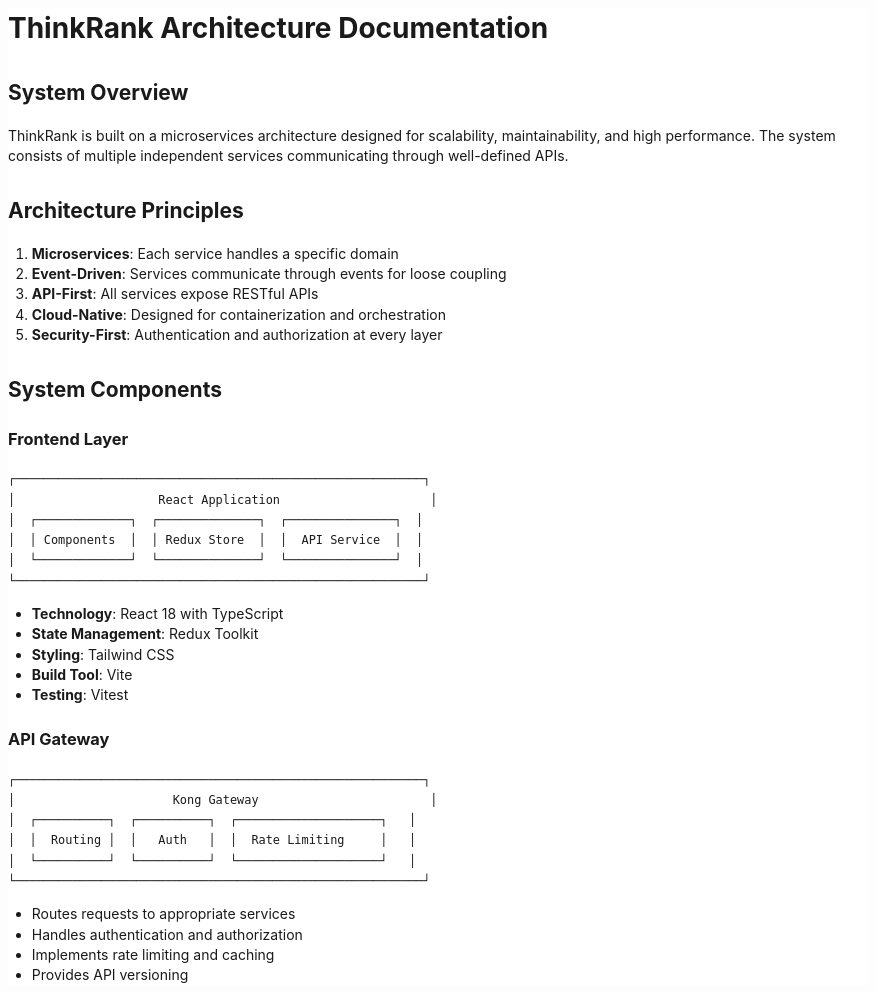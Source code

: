 # ThinkRank Architecture Documentation

## System Overview

ThinkRank is built on a microservices architecture designed for scalability, maintainability, and high performance. The system consists of multiple independent services communicating through well-defined APIs.

## Architecture Principles

1. **Microservices**: Each service handles a specific domain
2. **Event-Driven**: Services communicate through events for loose coupling
3. **API-First**: All services expose RESTful APIs
4. **Cloud-Native**: Designed for containerization and orchestration
5. **Security-First**: Authentication and authorization at every layer

## System Components

### Frontend Layer

```
┌─────────────────────────────────────────────────────────┐
│                    React Application                     │
│  ┌─────────────┐  ┌──────────────┐  ┌───────────────┐  │
│  │ Components  │  │ Redux Store  │  │  API Service  │  │
│  └─────────────┘  └──────────────┘  └───────────────┘  │
└─────────────────────────────────────────────────────────┘
```

- **Technology**: React 18 with TypeScript
- **State Management**: Redux Toolkit
- **Styling**: Tailwind CSS
- **Build Tool**: Vite
- **Testing**: Vitest

### API Gateway

```
┌─────────────────────────────────────────────────────────┐
│                      Kong Gateway                        │
│  ┌──────────┐  ┌──────────┐  ┌────────────────────┐   │
│  │  Routing │  │   Auth   │  │  Rate Limiting     │   │
│  └──────────┘  └──────────┘  └────────────────────┘   │
└─────────────────────────────────────────────────────────┘
```

- Routes requests to appropriate services
- Handles authentication and authorization
- Implements rate limiting and caching
- Provides API versioning
